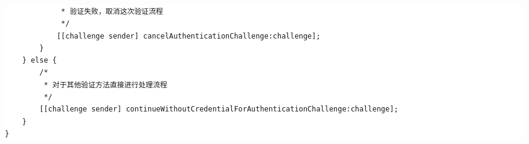  	             * 验证失败，取消这次验证流程		
 	             */		
 	            [[challenge sender] cancelAuthenticationChallenge:challenge];		
 	        }		
 	    } else {		
 	        /*		
 	         * 对于其他验证方法直接进行处理流程		
 	         */		
 	        [[challenge sender] continueWithoutCredentialForAuthenticationChallenge:challenge];		
 	    }		
 	}
